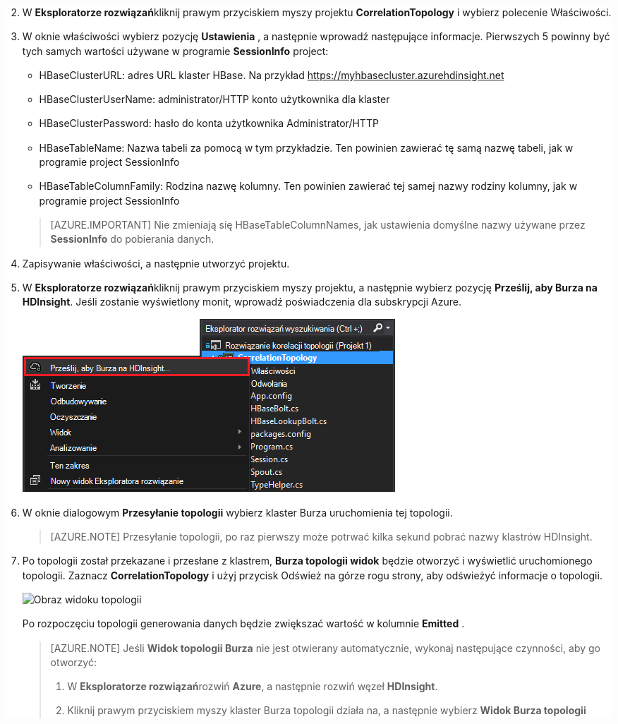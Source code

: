 2.  W **Eksploratorze rozwiązań**kliknij prawym przyciskiem myszy projektu **CorrelationTopology** i wybierz polecenie Właściwości.

3.  W oknie właściwości wybierz pozycję **Ustawienia** , a następnie wprowadź następujące informacje. Pierwszych 5 powinny być tych samych wartości używane w programie **SessionInfo** project:

    -   HBaseClusterURL: adres URL klaster HBase. Na przykład https://myhbasecluster.azurehdinsight.net

    -   HBaseClusterUserName: administrator/HTTP konto użytkownika dla klaster

    -   HBaseClusterPassword: hasło do konta użytkownika Administrator/HTTP

    -   HBaseTableName: Nazwa tabeli za pomocą w tym przykładzie. Ten powinien zawierać tę samą nazwę tabeli, jak w programie project SessionInfo

    -   HBaseTableColumnFamily: Rodzina nazwę kolumny. Ten powinien zawierać tej samej nazwy rodziny kolumny, jak w programie project SessionInfo

    > [AZURE.IMPORTANT] Nie zmieniają się HBaseTableColumnNames, jak ustawienia domyślne nazwy używane przez **SessionInfo** do pobierania danych.

4.  Zapisywanie właściwości, a następnie utworzyć projektu.

5.  W **Eksploratorze rozwiązań**kliknij prawym przyciskiem myszy projektu, a następnie wybierz pozycję **Prześlij, aby Burza na HDInsight**. Jeśli zostanie wyświetlony monit, wprowadź poświadczenia dla subskrypcji Azure.

    ![Obraz Prześlij do elementu menu Burza](./media/hdinsight-storm-correlation-topology/submittostorm.png)

6.  W oknie dialogowym **Przesyłanie topologii** wybierz klaster Burza uruchomienia tej topologii.

    > [AZURE.NOTE] Przesyłanie topologii, po raz pierwszy może potrwać kilka sekund pobrać nazwy klastrów HDInsight.

7.  Po topologii został przekazane i przesłane z klastrem, **Burza topologii widok** będzie otworzyć i wyświetlić uruchomionego topologii. Zaznacz **CorrelationTopology** i użyj przycisk Odśwież na górze rogu strony, aby odświeżyć informacje o topologii.

    ![Obraz widoku topologii](./media/hdinsight-storm-correlation-topology/topologyview.png)

    Po rozpoczęciu topologii generowania danych będzie zwiększać wartość w kolumnie **Emitted** .

    > [AZURE.NOTE] Jeśli **Widok topologii Burza** nie jest otwierany automatycznie, wykonaj następujące czynności, aby go otworzyć:
    >
    > 1. W **Eksploratorze rozwiązań**rozwiń **Azure**, a następnie rozwiń węzeł **HDInsight**.
    >
    > 2. Kliknij prawym przyciskiem myszy klaster Burza topologii działa na, a następnie wybierz **Widok Burza topologii**

